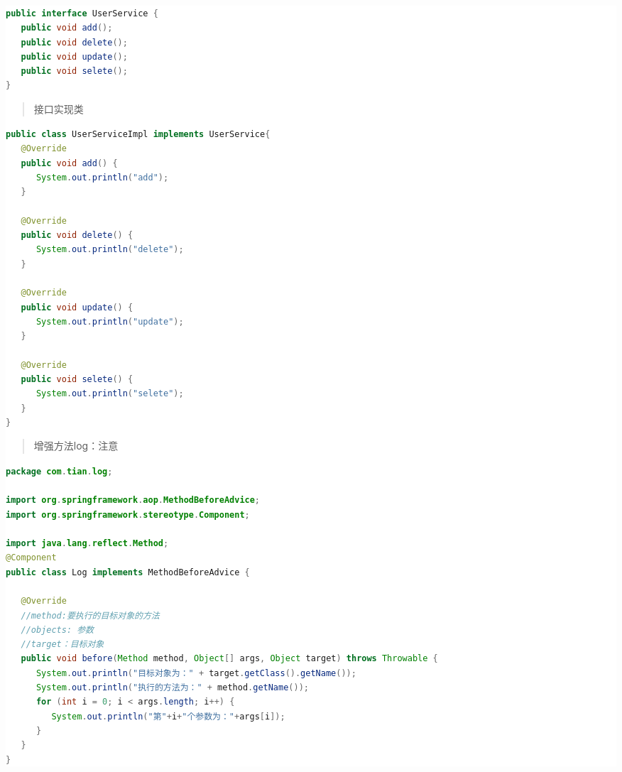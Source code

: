 ```java
public interface UserService {
   public void add();
   public void delete();
   public void update();
   public void selete();
}
```

> 接口实现类

```java
public class UserServiceImpl implements UserService{
   @Override
   public void add() {
      System.out.println("add");
   }

   @Override
   public void delete() {
      System.out.println("delete");
   }

   @Override
   public void update() {
      System.out.println("update");
   }

   @Override
   public void selete() {
      System.out.println("selete");
   }
}
```

> 增强方法log：注意

```java
package com.tian.log;

import org.springframework.aop.MethodBeforeAdvice;
import org.springframework.stereotype.Component;

import java.lang.reflect.Method;
@Component
public class Log implements MethodBeforeAdvice {

   @Override
   //method:要执行的目标对象的方法
   //objects: 参数
   //target：目标对象
   public void before(Method method, Object[] args, Object target) throws Throwable {
      System.out.println("目标对象为：" + target.getClass().getName());
      System.out.println("执行的方法为：" + method.getName());
      for (int i = 0; i < args.length; i++) {
         System.out.println("第"+i+"个参数为："+args[i]);
      }
   }
}
```
